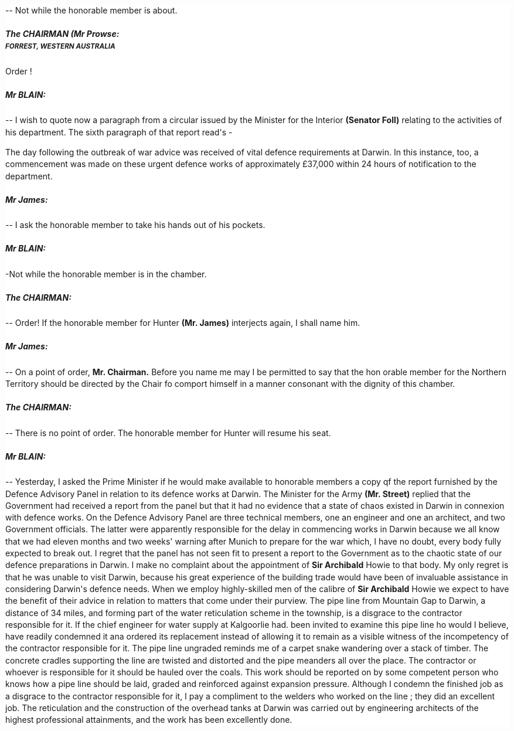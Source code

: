 -- Not while the honorable member is about. 

##### The CHAIRMAN (Mr Prowse:<br><small class="text-muted">FORREST, WESTERN AUSTRALIA</small>



Order !

##### Mr BLAIN:

-- I wish to quote now a paragraph from a circular issued by the Minister for the Interior  **(Senator Foll)**  relating to the activities of his department. The sixth paragraph of that report read's - 

The day following the outbreak of war advice was received of vital defence requirements at Darwin. In this instance, too, a commencement was made on these urgent defence works of approximately £37,000 within 24 hours of notification to the department.  

##### Mr James:

-- I ask the honorable member to take his hands out of his pockets. 

##### Mr BLAIN:

-Not while the honorable member is in the chamber. 

##### The CHAIRMAN:

-- Order! If the honorable member for Hunter  **(Mr. James)**  interjects again, I shall name him. 

##### Mr James:

-- On a point of order,  **Mr. Chairman.**  Before you name me may I be permitted to say that the hon orable member for the Northern Territory should be directed by the Chair fo comport himself in a manner consonant with the dignity of this chamber. 

##### The CHAIRMAN:

-- There is no point of order. The honorable member for Hunter will resume his seat. 

##### Mr BLAIN:

-- Yesterday, I asked the Prime Minister if he would make available to honorable members a copy qf the report furnished by the Defence Advisory Panel in relation to its defence works at Darwin. The Minister for the Army  **(Mr. Street)**  replied that the Government had received a report from the panel but that it had no evidence that a state of chaos existed in Darwin in connexion with defence works. On the Defence Advisory Panel are three technical members, one an engineer and one an architect, and two Government officials. The latter were apparently responsible for the delay in commencing works in Darwin because we all know that we had eleven months and two weeks' warning after Munich to prepare for the war which, I have no doubt, every body fully expected to break out. I regret that the panel has not seen fit to present a report to the Government as to the chaotic state of our defence preparations in Darwin. I make no complaint about the appointment of  **Sir Archibald**  Howie to that body. My only regret is that he was unable to visit Darwin, because his great experience of the building trade would have been of invaluable assistance in considering Darwin's defence needs. When we employ highly-skilled men of the calibre of  **Sir Archibald**  Howie we expect to have the benefit of their advice in relation to matters that come under their purview. The pipe line from Mountain Gap to Darwin, a distance of 34 miles, and forming part of the water reticulation scheme in the township, is a disgrace to the contractor responsible for it. If the chief engineer for water supply at Kalgoorlie had. been invited to examine this pipe line ho would I believe, have readily condemned it ana ordered its replacement instead of allowing it to remain as a visible witness of the incompetency of the contractor responsible for it. The pipe line ungraded reminds me of a carpet snake wandering over a stack of timber. The concrete cradles supporting the line are twisted and distorted and the pipe meanders all over the place. The contractor or whoever is responsible for it should be hauled over the coals. This work should be reported on by some competent person who knows how a pipe line should be laid, graded and reinforced against expansion pressure. Although I condemn the finished job as a disgrace to the contractor responsible for it, I pay a compliment to the welders who worked on the line ; they did an excellent job. The reticulation and the construction of the overhead tanks at Darwin was carried out by engineering architects of the highest professional attainments, and the work has been excellently done. 